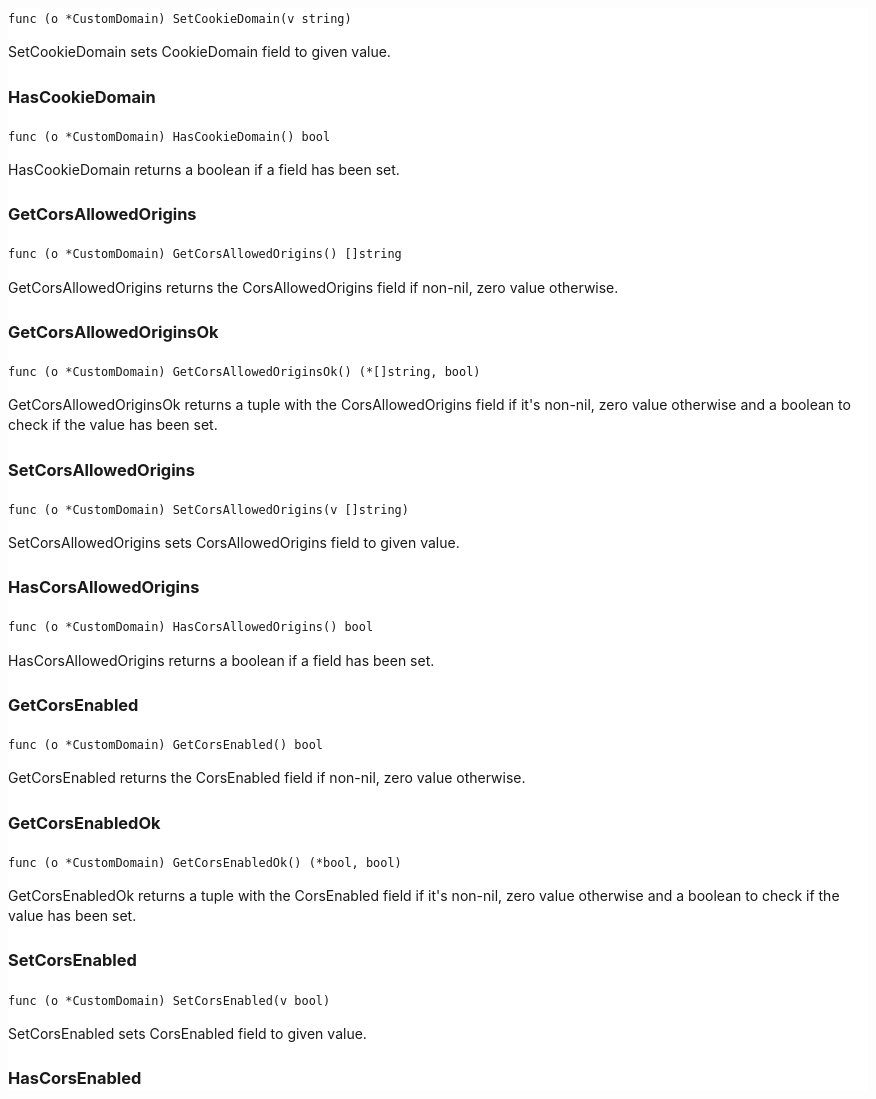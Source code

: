 `func (o *CustomDomain) SetCookieDomain(v string)`

SetCookieDomain sets CookieDomain field to given value.

### HasCookieDomain

`func (o *CustomDomain) HasCookieDomain() bool`

HasCookieDomain returns a boolean if a field has been set.

### GetCorsAllowedOrigins

`func (o *CustomDomain) GetCorsAllowedOrigins() []string`

GetCorsAllowedOrigins returns the CorsAllowedOrigins field if non-nil, zero value otherwise.

### GetCorsAllowedOriginsOk

`func (o *CustomDomain) GetCorsAllowedOriginsOk() (*[]string, bool)`

GetCorsAllowedOriginsOk returns a tuple with the CorsAllowedOrigins field if it's non-nil, zero value otherwise
and a boolean to check if the value has been set.

### SetCorsAllowedOrigins

`func (o *CustomDomain) SetCorsAllowedOrigins(v []string)`

SetCorsAllowedOrigins sets CorsAllowedOrigins field to given value.

### HasCorsAllowedOrigins

`func (o *CustomDomain) HasCorsAllowedOrigins() bool`

HasCorsAllowedOrigins returns a boolean if a field has been set.

### GetCorsEnabled

`func (o *CustomDomain) GetCorsEnabled() bool`

GetCorsEnabled returns the CorsEnabled field if non-nil, zero value otherwise.

### GetCorsEnabledOk

`func (o *CustomDomain) GetCorsEnabledOk() (*bool, bool)`

GetCorsEnabledOk returns a tuple with the CorsEnabled field if it's non-nil, zero value otherwise
and a boolean to check if the value has been set.

### SetCorsEnabled

`func (o *CustomDomain) SetCorsEnabled(v bool)`

SetCorsEnabled sets CorsEnabled field to given value.

### HasCorsEnabled
